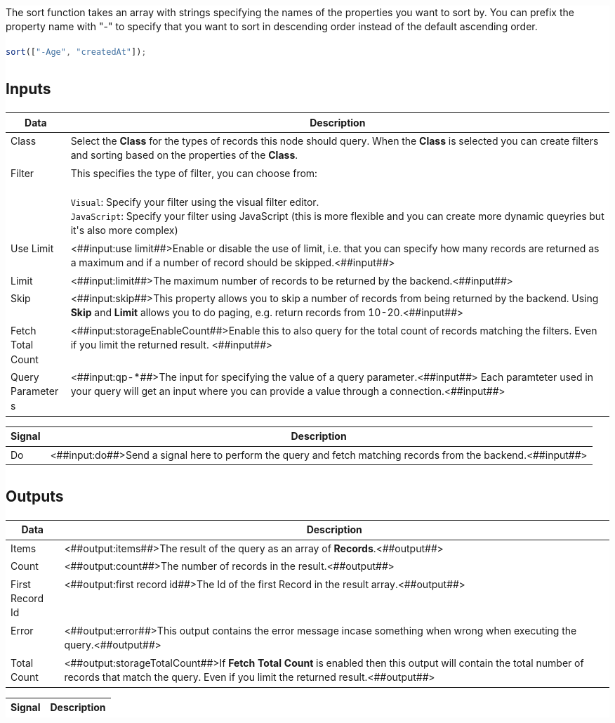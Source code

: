 The sort function takes an array with strings specifying the names of the properties you want to sort by. You can prefix the property name with "-" to specify that you want to sort in descending order instead of the default ascending order.

```javascript
sort(["-Age", "createdAt"]);
```

## Inputs

| Data                                                | Description                                                                                                                                                                                                                                                                       |
| --------------------------------------------------- | --------------------------------------------------------------------------------------------------------------------------------------------------------------------------------------------------------------------------------------------------------------------------------- |
| <span className="ndl-data">Class</span>             | Select the **Class** for the types of records this node should query. When the **Class** is selected you can create filters and sorting based on the properties of the **Class**.                                                                                                 |
| <span className="ndl-data">Filter</span>            | This specifies the type of filter, you can choose from:<br/><br/>`Visual`: Specify your filter using the visual filter editor.<br/>`JavaScript`: Specify your filter using JavaScript (this is more flexible and you can create more dynamic queyries but it's also more complex) |
| <span className="ndl-data">Use Limit</span>         | <##input:use limit##>Enable or disable the use of limit, i.e. that you can specify how many records are returned as a maximum and if a number of record should be skipped.<##input##>                                                                                             |
| <span className="ndl-data">Limit</span>             | <##input:limit##>The maximum number of records to be returned by the backend.<##input##>                                                                                                                                                                                          |
| <span className="ndl-data">Skip</span>              | <##input:skip##>This property allows you to skip a number of records from being returned by the backend. Using **Skip** and **Limit** allows you to do paging, e.g. return records from 10-20.<##input##>                                                                         |
| <span className="ndl-data">Fetch Total Count</span> | <##input:storageEnableCount##>Enable this to also query for the total count of records matching the filters. Even if you limit the returned result. <##input##>                                                                                                                   |
| <span className="ndl-data">Query Parameters</span>  | <##input:qp-\*##>The input for specifying the value of a query parameter.<##input##> Each paramteter used in your query will get an input where you can provide a value through a connection.<##input##>                                                                          |

| Signal                                 | Description                                                                                                   |
| -------------------------------------- | ------------------------------------------------------------------------------------------------------------- |
| <span className="ndl-signal">Do</span> | <##input:do##>Send a signal here to perform the query and fetch matching records from the backend.<##input##> |

## Outputs

| Data                                              | Description                                                                                                                                                                                          |
| ------------------------------------------------- | ---------------------------------------------------------------------------------------------------------------------------------------------------------------------------------------------------- |
| <span className="ndl-data">Items</span>           | <##output:items##>The result of the query as an array of **Records**.<##output##>                                                                                                                    |
| <span className="ndl-data">Count</span>           | <##output:count##>The number of records in the result.<##output##>                                                                                                                                   |
| <span className="ndl-data">First Record Id</span> | <##output:first record id##>The Id of the first Record in the result array.<##output##>                                                                                                              |
| <span className="ndl-data">Error</span>           | <##output:error##>This output contains the error message incase something when wrong when executing the query.<##output##>                                                                           |
| <span className="ndl-data">Total Count</span>     | <##output:storageTotalCount##>If **Fetch Total Count** is enabled then this output will contain the total number of records that match the query. Even if you limit the returned result.<##output##> |

| Signal                                      | Description                                                                                                                                            |
| ------------------------------------------- | ------------------------------------------------------------------------------------------------------------------------------------------------------ |